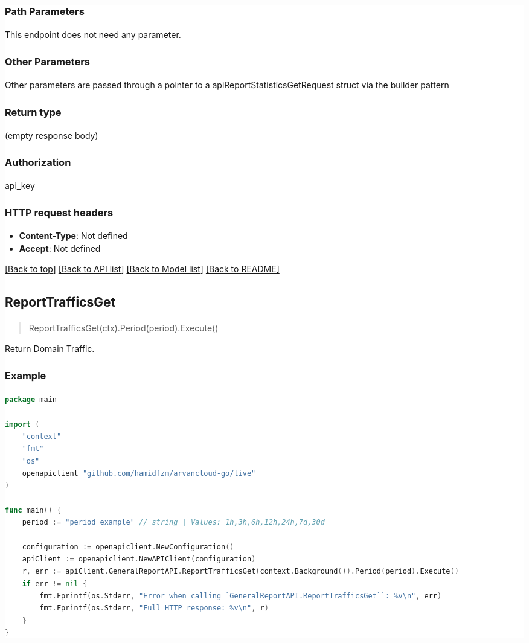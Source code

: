 ### Path Parameters

This endpoint does not need any parameter.

### Other Parameters

Other parameters are passed through a pointer to a apiReportStatisticsGetRequest struct via the builder pattern


### Return type

 (empty response body)

### Authorization

[api_key](../README.md#api_key)

### HTTP request headers

- **Content-Type**: Not defined
- **Accept**: Not defined

[[Back to top]](#) [[Back to API list]](../README.md#documentation-for-api-endpoints)
[[Back to Model list]](../README.md#documentation-for-models)
[[Back to README]](../README.md)


## ReportTrafficsGet

> ReportTrafficsGet(ctx).Period(period).Execute()

Return Domain Traffic.

### Example

```go
package main

import (
    "context"
    "fmt"
    "os"
    openapiclient "github.com/hamidfzm/arvancloud-go/live"
)

func main() {
    period := "period_example" // string | Values: 1h,3h,6h,12h,24h,7d,30d

    configuration := openapiclient.NewConfiguration()
    apiClient := openapiclient.NewAPIClient(configuration)
    r, err := apiClient.GeneralReportAPI.ReportTrafficsGet(context.Background()).Period(period).Execute()
    if err != nil {
        fmt.Fprintf(os.Stderr, "Error when calling `GeneralReportAPI.ReportTrafficsGet``: %v\n", err)
        fmt.Fprintf(os.Stderr, "Full HTTP response: %v\n", r)
    }
}
```
